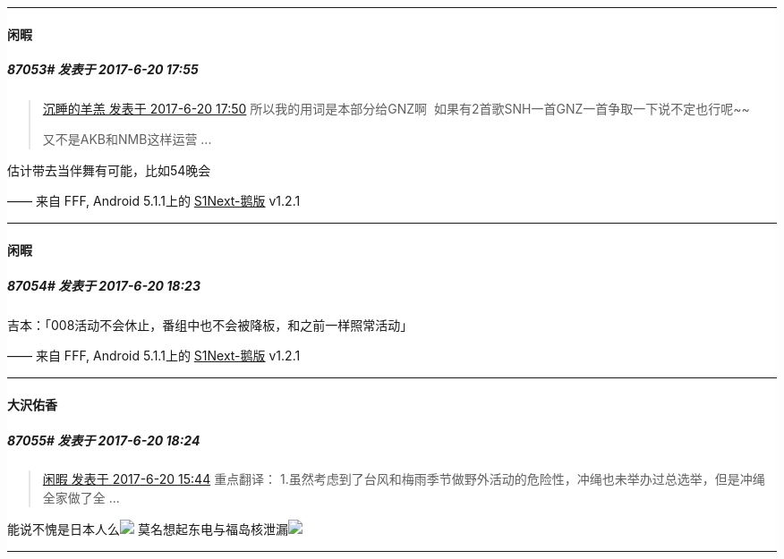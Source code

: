 





*****

####  闲暇  
##### 87053#       发表于 2017-6-20 17:55



<blockquote><a href="httphttps://bbs.saraba1st.com/2b/forum.php?mod=redirect&amp;goto=findpost&amp;pid=36332736&amp;ptid=1105387" target="_blank">沉睡的羊羔 发表于 2017-6-20 17:50</a>
所以我的用词是本部分给GNZ啊  如果有2首歌SNH一首GNZ一首争取一下说不定也行呢~~

又不是AKB和NMB这样运营 ...</blockquote>
估计带去当伴舞有可能，比如54晚会

—— 来自 FFF, Android 5.1.1上的 [S1Next-鹅版](http://www.coolapk.com/apk/me.ykrank.s1next) v1.2.1







*****

####  闲暇  
##### 87054#       发表于 2017-6-20 18:23




吉本：「008活动不会休止，番组中也不会被降板，和之前一样照常活动」

—— 来自 FFF, Android 5.1.1上的 [S1Next-鹅版](http://www.coolapk.com/apk/me.ykrank.s1next) v1.2.1







*****

####  大沢佑香  
##### 87055#       发表于 2017-6-20 18:24



<blockquote><a href="httphttps://bbs.saraba1st.com/2b/forum.php?mod=redirect&amp;amp;goto=findpost&amp;amp;pid=36332001&amp;amp;ptid=1105387" target="_blank">闲暇 发表于 2017-6-20 15:44</a>
重点翻译：
1.虽然考虑到了台风和梅雨季节做野外活动的危险性，冲绳也未举办过总选举，但是冲绳全家做了全 ...</blockquote>
能说不愧是日本人么<img src="https://static.saraba1st.com/image/smiley/face2017/068.png" referrerpolicy="no-referrer">
莫名想起东电与福岛核泄漏<img src="https://static.saraba1st.com/image/smiley/face2017/068.png" referrerpolicy="no-referrer">







*****
